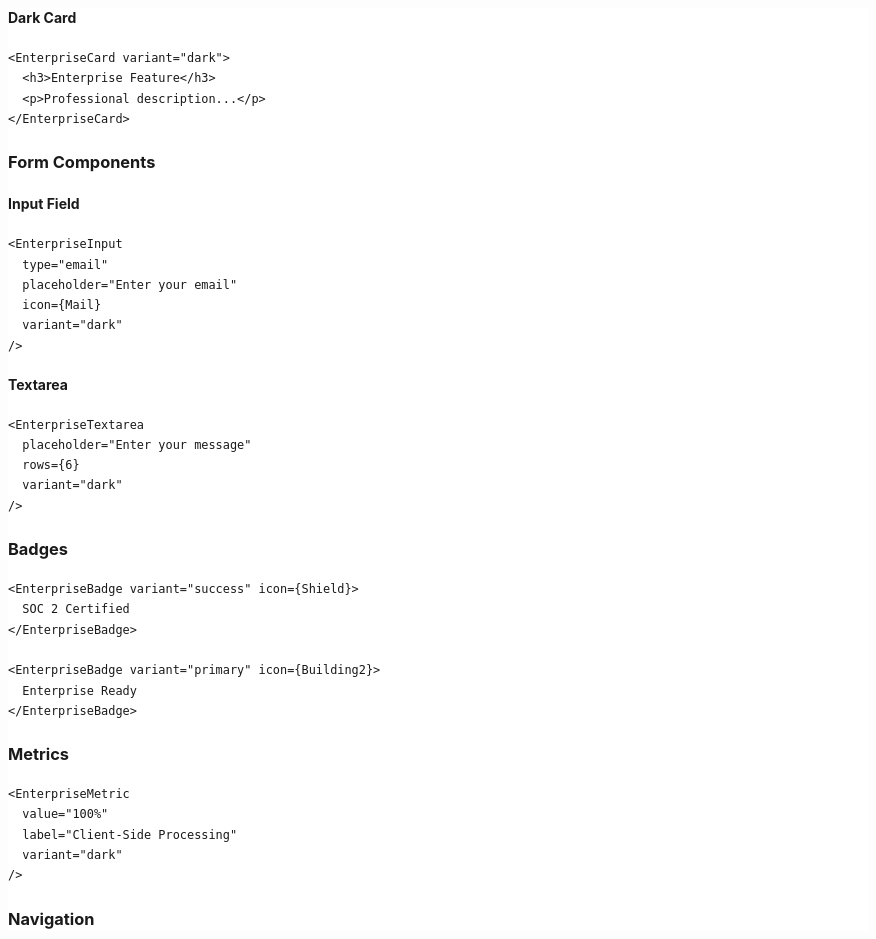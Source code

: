#### Dark Card
```tsx
<EnterpriseCard variant="dark">
  <h3>Enterprise Feature</h3>
  <p>Professional description...</p>
</EnterpriseCard>
```

### Form Components

#### Input Field
```tsx
<EnterpriseInput
  type="email"
  placeholder="Enter your email"
  icon={Mail}
  variant="dark"
/>
```

#### Textarea
```tsx
<EnterpriseTextarea
  placeholder="Enter your message"
  rows={6}
  variant="dark"
/>
```

### Badges

```tsx
<EnterpriseBadge variant="success" icon={Shield}>
  SOC 2 Certified
</EnterpriseBadge>

<EnterpriseBadge variant="primary" icon={Building2}>
  Enterprise Ready
</EnterpriseBadge>
```

### Metrics

```tsx
<EnterpriseMetric
  value="100%"
  label="Client-Side Processing"
  variant="dark"
/>
```

### Navigation
